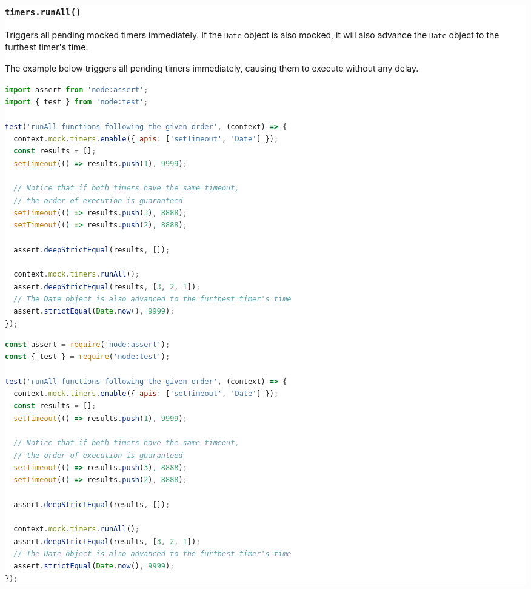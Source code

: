 ```cjs
```

### `timers.runAll()`



Triggers all pending mocked timers immediately. If the `Date` object is also
mocked, it will also advance the `Date` object to the furthest timer's time.

The example below triggers all pending timers immediately,
causing them to execute without any delay.

```mjs
import assert from 'node:assert';
import { test } from 'node:test';

test('runAll functions following the given order', (context) => {
  context.mock.timers.enable({ apis: ['setTimeout', 'Date'] });
  const results = [];
  setTimeout(() => results.push(1), 9999);

  // Notice that if both timers have the same timeout,
  // the order of execution is guaranteed
  setTimeout(() => results.push(3), 8888);
  setTimeout(() => results.push(2), 8888);

  assert.deepStrictEqual(results, []);

  context.mock.timers.runAll();
  assert.deepStrictEqual(results, [3, 2, 1]);
  // The Date object is also advanced to the furthest timer's time
  assert.strictEqual(Date.now(), 9999);
});
```

```cjs
const assert = require('node:assert');
const { test } = require('node:test');

test('runAll functions following the given order', (context) => {
  context.mock.timers.enable({ apis: ['setTimeout', 'Date'] });
  const results = [];
  setTimeout(() => results.push(1), 9999);

  // Notice that if both timers have the same timeout,
  // the order of execution is guaranteed
  setTimeout(() => results.push(3), 8888);
  setTimeout(() => results.push(2), 8888);

  assert.deepStrictEqual(results, []);

  context.mock.timers.runAll();
  assert.deepStrictEqual(results, [3, 2, 1]);
  // The Date object is also advanced to the furthest timer's time
  assert.strictEqual(Date.now(), 9999);
});
```


[TAP]: https://testanything.org/
[TTY]: tty.md
[`--experimental-test-coverage`]: cli.md#--experimental-test-coverage
[`--import`]: cli.md#--importmodule
[`--test-concurrency`]: cli.md#--test-concurrency
[`--test-name-pattern`]: cli.md#--test-name-pattern
[`--test-only`]: cli.md#--test-only
[`--test-reporter-destination`]: cli.md#--test-reporter-destination
[`--test-reporter`]: cli.md#--test-reporter
[`--test`]: cli.md#--test
[`MockFunctionContext`]: #class-mockfunctioncontext
[`MockTimers`]: #class-mocktimers
[`MockTracker.method`]: #mockmethodobject-methodname-implementation-options
[`MockTracker`]: #class-mocktracker
[`NODE_V8_COVERAGE`]: cli.md#node_v8_coveragedir
[`SuiteContext`]: #class-suitecontext
[`TestContext`]: #class-testcontext
[`context.diagnostic`]: #contextdiagnosticmessage
[`context.skip`]: #contextskipmessage
[`context.todo`]: #contexttodomessage
[`describe()`]: #describename-options-fn
[`glob(7)`]: https://man7.org/linux/man-pages/man7/glob.7.html
[`it()`]: #itname-options-fn
[`run()`]: #runoptions
[`suite()`]: #suitename-options-fn
[`test()`]: #testname-options-fn
[describe options]: #describename-options-fn
[it options]: #testname-options-fn
[stream.compose]: stream.md#streamcomposestreams
[subtests]: #subtests
[suite options]: #suitename-options-fn
[test reporters]: #test-reporters
[test runner execution model]: #test-runner-execution-model